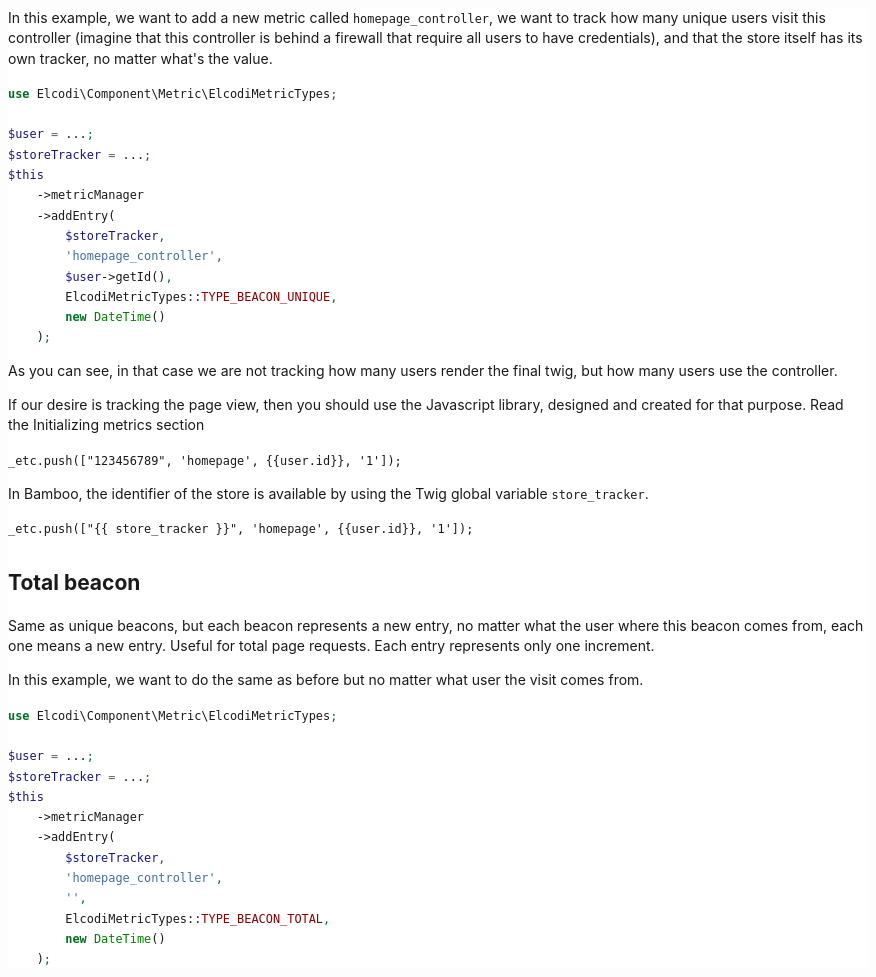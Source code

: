 In this example, we want to add a new metric called `homepage_controller`,
we want to track how many unique users visit this controller (imagine that this
controller is behind a firewall that require all users to have credentials), and
that the store itself has its own tracker, no matter what's the value.

``` php
use Elcodi\Component\Metric\ElcodiMetricTypes;

$user = ...;
$storeTracker = ...;
$this
    ->metricManager
    ->addEntry(
        $storeTracker,
        'homepage_controller',
        $user->getId(),
        ElcodiMetricTypes::TYPE_BEACON_UNIQUE,
        new DateTime()
    );
```

As you can see, in that case we are not tracking how many users render the final
twig, but how many users use the controller.

If our desire is tracking the page view, then you should use the Javascript
library, designed and created for that purpose. Read the
Initializing metrics section

``` jinja
_etc.push(["123456789", 'homepage', {{user.id}}, '1']);
```

In Bamboo, the identifier of the store is available by using the Twig global 
variable `store_tracker`.

``` jinja
_etc.push(["{{ store_tracker }}", 'homepage', {{user.id}}, '1']);
```

## Total beacon

Same as unique beacons, but each beacon represents a new entry, no matter what
the user where this beacon comes from, each one means a new entry. Useful for
total page requests. Each entry represents only one increment.

In this example, we want to do the same as before but no matter what user the
visit comes from.

``` php
use Elcodi\Component\Metric\ElcodiMetricTypes;

$user = ...;
$storeTracker = ...;
$this
    ->metricManager
    ->addEntry(
        $storeTracker,
        'homepage_controller',
        '',
        ElcodiMetricTypes::TYPE_BEACON_TOTAL,
        new DateTime()
    );
```
